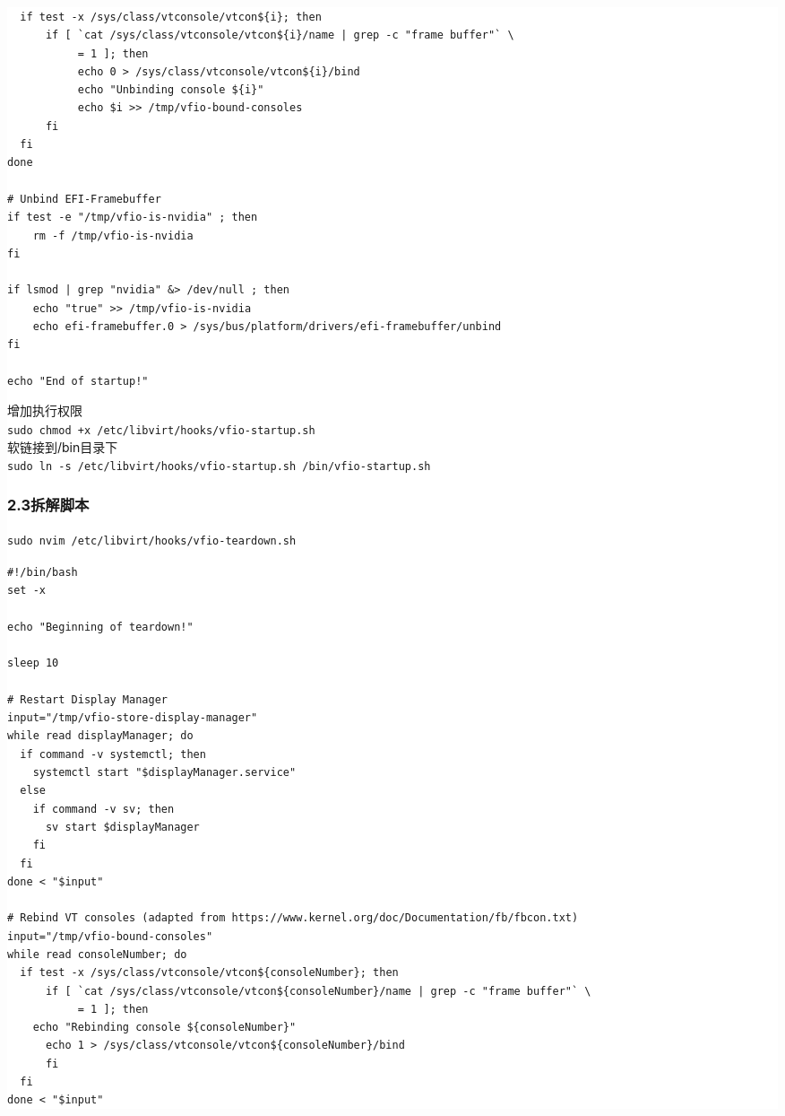 ```
  if test -x /sys/class/vtconsole/vtcon${i}; then
      if [ `cat /sys/class/vtconsole/vtcon${i}/name | grep -c "frame buffer"` \
           = 1 ]; then
	       echo 0 > /sys/class/vtconsole/vtcon${i}/bind
           echo "Unbinding console ${i}"
           echo $i >> /tmp/vfio-bound-consoles
      fi
  fi
done

# Unbind EFI-Framebuffer
if test -e "/tmp/vfio-is-nvidia" ; then
    rm -f /tmp/vfio-is-nvidia
fi

if lsmod | grep "nvidia" &> /dev/null ; then
    echo "true" >> /tmp/vfio-is-nvidia
    echo efi-framebuffer.0 > /sys/bus/platform/drivers/efi-framebuffer/unbind
fi

echo "End of startup!"
```

增加执行权限  
`sudo chmod +x /etc/libvirt/hooks/vfio-startup.sh`  
软链接到/bin目录下  
`sudo ln -s /etc/libvirt/hooks/vfio-startup.sh /bin/vfio-startup.sh`

### 2.3拆解脚本

`sudo nvim /etc/libvirt/hooks/vfio-teardown.sh`

```
#!/bin/bash
set -x

echo "Beginning of teardown!"

sleep 10

# Restart Display Manager
input="/tmp/vfio-store-display-manager"
while read displayManager; do
  if command -v systemctl; then
    systemctl start "$displayManager.service"
  else
    if command -v sv; then
      sv start $displayManager
    fi
  fi
done < "$input"

# Rebind VT consoles (adapted from https://www.kernel.org/doc/Documentation/fb/fbcon.txt)
input="/tmp/vfio-bound-consoles"
while read consoleNumber; do
  if test -x /sys/class/vtconsole/vtcon${consoleNumber}; then
      if [ `cat /sys/class/vtconsole/vtcon${consoleNumber}/name | grep -c "frame buffer"` \
           = 1 ]; then
    echo "Rebinding console ${consoleNumber}"
	  echo 1 > /sys/class/vtconsole/vtcon${consoleNumber}/bind
      fi
  fi
done < "$input"

```